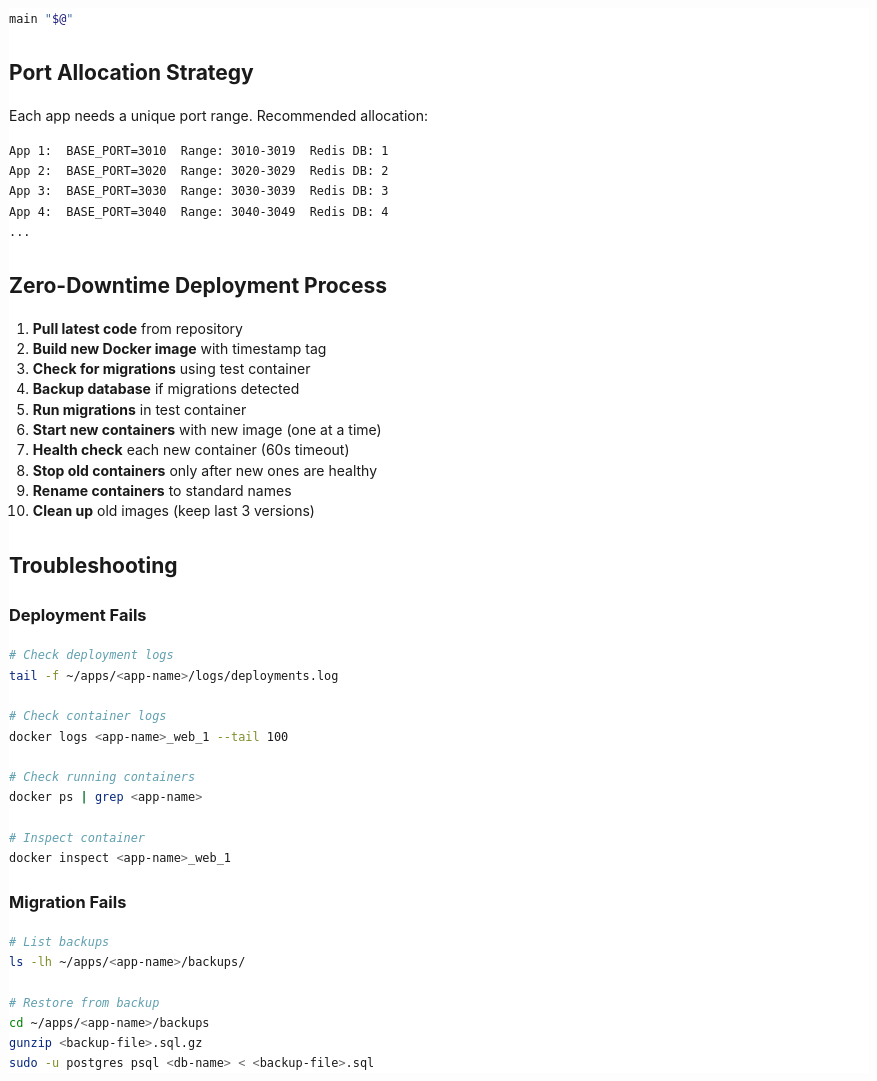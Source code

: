 ```bash
main "$@"
```

## Port Allocation Strategy

Each app needs a unique port range. Recommended allocation:

```
App 1:  BASE_PORT=3010  Range: 3010-3019  Redis DB: 1
App 2:  BASE_PORT=3020  Range: 3020-3029  Redis DB: 2
App 3:  BASE_PORT=3030  Range: 3030-3039  Redis DB: 3
App 4:  BASE_PORT=3040  Range: 3040-3049  Redis DB: 4
...
```

## Zero-Downtime Deployment Process

1. **Pull latest code** from repository
2. **Build new Docker image** with timestamp tag
3. **Check for migrations** using test container
4. **Backup database** if migrations detected
5. **Run migrations** in test container
6. **Start new containers** with new image (one at a time)
7. **Health check** each new container (60s timeout)
8. **Stop old containers** only after new ones are healthy
9. **Rename containers** to standard names
10. **Clean up** old images (keep last 3 versions)

## Troubleshooting

### Deployment Fails

```bash
# Check deployment logs
tail -f ~/apps/<app-name>/logs/deployments.log

# Check container logs
docker logs <app-name>_web_1 --tail 100

# Check running containers
docker ps | grep <app-name>

# Inspect container
docker inspect <app-name>_web_1
```

### Migration Fails

```bash
# List backups
ls -lh ~/apps/<app-name>/backups/

# Restore from backup
cd ~/apps/<app-name>/backups
gunzip <backup-file>.sql.gz
sudo -u postgres psql <db-name> < <backup-file>.sql
```
